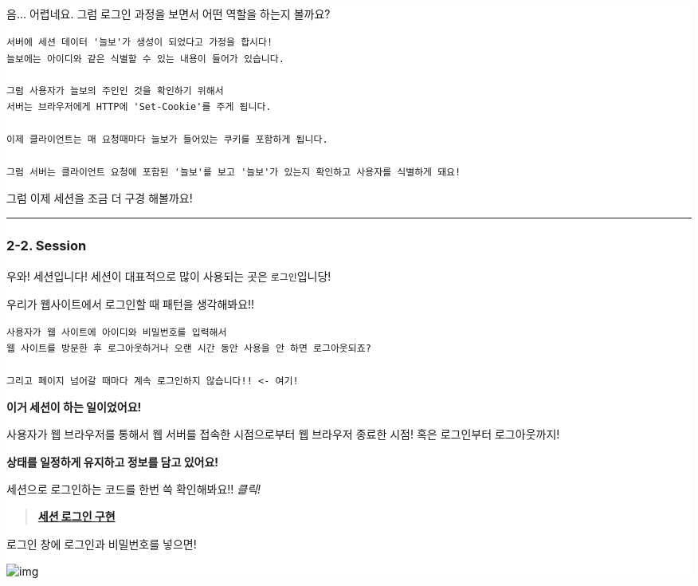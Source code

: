 

음… 어렵네요. 그럼 로그인 과정을 보면서 어떤 역할을 하는지 볼까요?



```
서버에 세션 데이터 '늘보'가 생성이 되었다고 가정을 합시다!   
늘보에는 아이디와 같은 식별할 수 있는 내용이 들어가 있습니다.

그럼 사용자가 늘보의 주인인 것을 확인하기 위해서 
서버는 브라우저에게 HTTP에 'Set-Cookie'를 주게 됩니다. 

이제 클라이언트는 매 요청때마다 늘보가 들어있는 쿠키를 포함하게 됩니다. 

그럼 서버는 클라이언트 요청에 포함된 '늘보'를 보고 '늘보'가 있는지 확인하고 사용자를 식별하게 돼요!
```



그럼 이제 세션을 조금 더 구경 해볼까요!



------



### 2-2. Session

우와! 세션입니다! 세션이 대표적으로 많이 사용되는 곳은 `로그인`입니당!

우리가 웹사이트에서 로그인할 때 패턴을 생각해봐요!!



```
사용자가 웹 사이트에 아이디와 비밀번호를 입력해서 
웹 사이트를 방문한 후 로그아웃하거나 오랜 시간 동안 사용을 안 하면 로그아웃되죠?  

그리고 페이지 넘어갈 때마다 계속 로그인하지 않습니다!! <- 여기!
```


**이거 세션이 하는 일이었어요!**



사용자가 웹 브라우저를 통해서 웹 서버를 접속한 시점으로부터 웹 브라우저 종료한 시점! 혹은 로그인부터 로그아웃까지!

**상태를 일정하게 유지하고 정보를 담고 있어요!**



세션으로 로그인하는 코드를 한번 쓱 확인해봐요!! *클릭!*



> **[세션 로그인 구현](https://zetawiki.com/wiki/PHP_세션_로그인_구현)**



로그인 창에 로그인과 비밀번호를 넣으면!


![img](https://blackperl-security.gitlab.io/img/post/2018-06-28-webtour-01/blog_web_owasp_xss_33.png)

